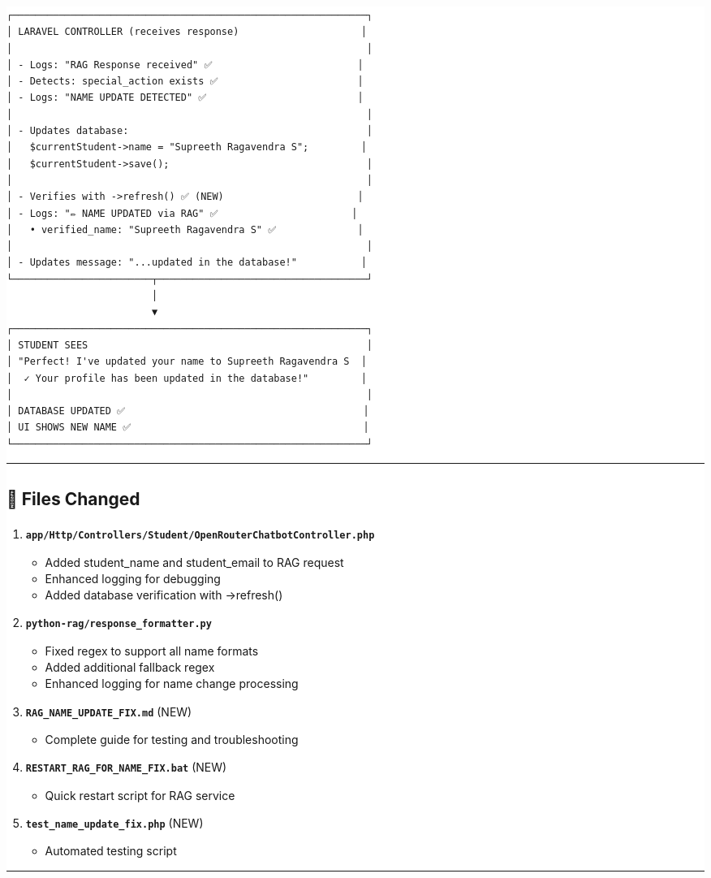 ```
┌─────────────────────────────────────────────────────────────┐
│ LARAVEL CONTROLLER (receives response)                     │
│                                                             │
│ - Logs: "RAG Response received" ✅                         │
│ - Detects: special_action exists ✅                        │
│ - Logs: "NAME UPDATE DETECTED" ✅                          │
│                                                             │
│ - Updates database:                                         │
│   $currentStudent->name = "Supreeth Ragavendra S";         │
│   $currentStudent->save();                                  │
│                                                             │
│ - Verifies with ->refresh() ✅ (NEW)                       │
│ - Logs: "✏️ NAME UPDATED via RAG" ✅                       │
│   • verified_name: "Supreeth Ragavendra S" ✅              │
│                                                             │
│ - Updates message: "...updated in the database!"           │
└────────────────────────┬────────────────────────────────────┘
                         │
                         ▼
┌─────────────────────────────────────────────────────────────┐
│ STUDENT SEES                                                │
│ "Perfect! I've updated your name to Supreeth Ragavendra S  │
│  ✓ Your profile has been updated in the database!"         │
│                                                             │
│ DATABASE UPDATED ✅                                         │
│ UI SHOWS NEW NAME ✅                                        │
└─────────────────────────────────────────────────────────────┘
```

---

## 📁 Files Changed

1. **`app/Http/Controllers/Student/OpenRouterChatbotController.php`**
   - Added student_name and student_email to RAG request
   - Enhanced logging for debugging
   - Added database verification with ->refresh()

2. **`python-rag/response_formatter.py`**
   - Fixed regex to support all name formats
   - Added additional fallback regex
   - Enhanced logging for name change processing

3. **`RAG_NAME_UPDATE_FIX.md`** (NEW)
   - Complete guide for testing and troubleshooting

4. **`RESTART_RAG_FOR_NAME_FIX.bat`** (NEW)
   - Quick restart script for RAG service

5. **`test_name_update_fix.php`** (NEW)
   - Automated testing script

---
